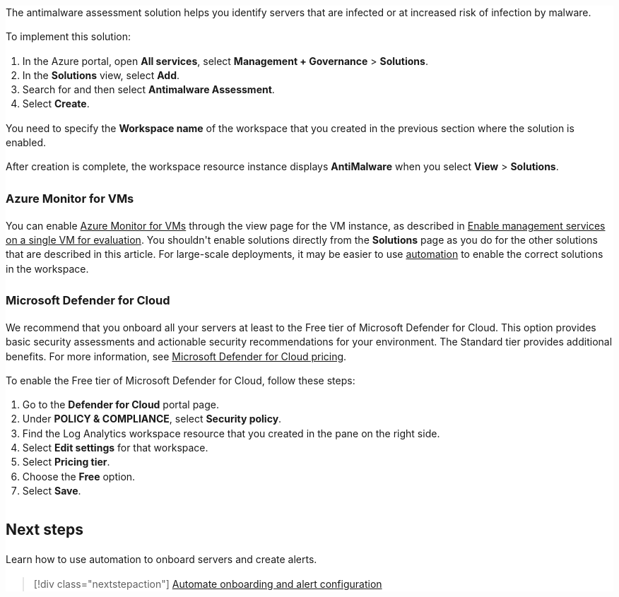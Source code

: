 The antimalware assessment solution helps you identify servers that are infected or at increased risk of infection by malware.

To implement this solution:

1. In the Azure portal, open **All services**, select **Management + Governance** > **Solutions**.
2. In the **Solutions** view, select **Add**.
3. Search for and then select **Antimalware Assessment**.
4. Select **Create**.

You need to specify the **Workspace name** of the workspace that you created in the previous section where the solution is enabled.

After creation is complete, the workspace resource instance displays **AntiMalware** when you select **View** > **Solutions**.

### Azure Monitor for VMs

You can enable [Azure Monitor for VMs](/azure/azure-monitor/vm/vminsights-overview) through the view page for the VM instance, as described in [Enable management services on a single VM for evaluation](./onboard-single-vm.md). You shouldn't enable solutions directly from the **Solutions** page as you do for the other solutions that are described in this article. For large-scale deployments, it may be easier to use [automation](./onboarding-automation.md) to enable the correct solutions in the workspace.

### Microsoft Defender for Cloud

We recommend that you onboard all your servers at least to the Free tier of Microsoft Defender for Cloud. This option provides basic security assessments and actionable security recommendations for your environment. The Standard tier provides additional benefits. For more information, see [Microsoft Defender for Cloud pricing](/azure/security-center/security-center-pricing).

To enable the Free tier of Microsoft Defender for Cloud, follow these steps:

1. Go to the **Defender for Cloud** portal page.
2. Under **POLICY & COMPLIANCE**, select **Security policy**.
3. Find the Log Analytics workspace resource that you created in the pane on the right side.
4. Select **Edit settings** for that workspace.
5. Select **Pricing tier**.
6. Choose the **Free** option.
7. Select **Save**.

## Next steps

Learn how to use automation to onboard servers and create alerts.

> [!div class="nextstepaction"]
> [Automate onboarding and alert configuration](./onboarding-automation.md)
